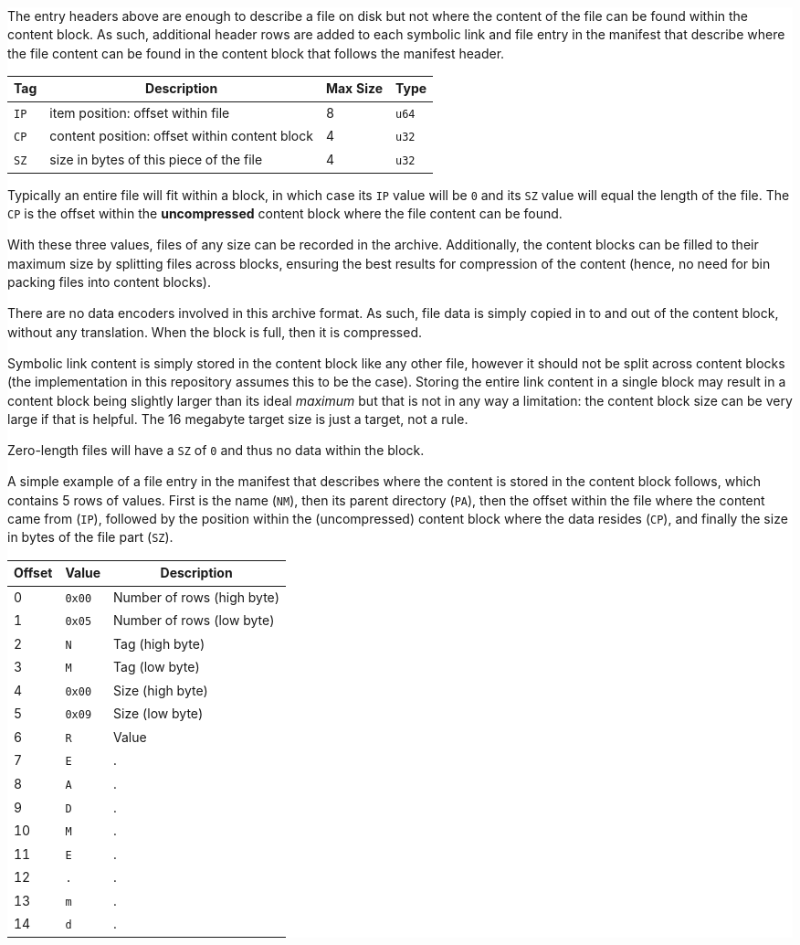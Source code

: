The entry headers above are enough to describe a file on disk but not where the content of the file can be found within the content block. As such, additional header rows are added to each symbolic link and file entry in the manifest that describe where the file content can be found in the content block that follows the manifest header.

| Tag  | Description                                   | Max Size | Type  |
| ---- | --------------------------------------------- | -------- | ----- |
| `IP` | item position: offset within file             |        8 | `u64` |
| `CP` | content position: offset within content block |        4 | `u32` |
| `SZ` | size in bytes of this piece of the file       |        4 | `u32` |

Typically an entire file will fit within a block, in which case its `IP` value will be `0` and its `SZ` value will equal the length of the file. The `CP` is the offset within the **uncompressed** content block where the file content can be found.

With these three values, files of any size can be recorded in the archive. Additionally, the content blocks can be filled to their maximum size by splitting files across blocks, ensuring the best results for compression of the content (hence, no need for bin packing files into content blocks).

There are no data encoders involved in this archive format. As such, file data is simply copied in to and out of the content block, without any translation. When the block is full, then it is compressed.

Symbolic link content is simply stored in the content block like any other file, however it should not be split across content blocks (the implementation in this repository assumes this to be the case). Storing the entire link content in a single block may result in a content block being slightly larger than its ideal _maximum_ but that is not in any way a limitation: the content block size can be very large if that is helpful. The 16 megabyte target size is just a target, not a rule.

Zero-length files will have a `SZ` of `0` and thus no data within the block.

A simple example of a file entry in the manifest that describes where the content is stored in the content block follows, which contains 5 rows of values. First is the name (`NM`), then its parent directory (`PA`), then the offset within the file where the content came from (`IP`), followed by the position within the (uncompressed) content block where the data resides (`CP`), and finally the size in bytes of the file part (`SZ`).

| Offset | Value  | Description |
| ------ | ------ | ----------- |
|      0 | `0x00` | Number of rows (high byte) |
|      1 | `0x05` | Number of rows (low byte) |
|      2 | `N`    | Tag (high byte) |
|      3 | `M`    | Tag (low byte) |
|      4 | `0x00` | Size (high byte) |
|      5 | `0x09` | Size (low byte) |
|      6 | `R`    | Value |
|      7 | `E`    | . |
|      8 | `A`    | . |
|      9 | `D`    | . |
|     10 | `M`    | . |
|     11 | `E`    | . |
|     12 | `.`    | . |
|     13 | `m`    | . |
|     14 | `d`    | . |